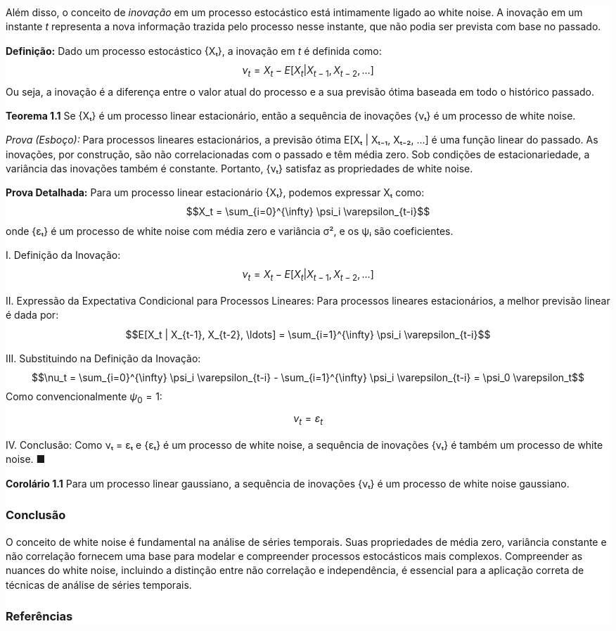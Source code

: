 Além disso, o conceito de *inovação* em um processo estocástico está intimamente ligado ao white noise.  A inovação em um instante *t* representa a nova informação trazida pelo processo nesse instante, que não podia ser prevista com base no passado.

**Definição:** Dado um processo estocástico {Xₜ}, a inovação em *t* é definida como:
$$
\nu_t = X_t - E[X_t | X_{t-1}, X_{t-2}, \ldots]
$$
Ou seja, a inovação é a diferença entre o valor atual do processo e a sua previsão ótima baseada em todo o histórico passado.

**Teorema 1.1** Se {Xₜ} é um processo linear estacionário, então a sequência de inovações {νₜ} é um processo de white noise.

*Prova (Esboço):* Para processos lineares estacionários, a previsão ótima E[Xₜ | Xₜ₋₁, Xₜ₋₂, ...] é uma função linear do passado.  As inovações, por construção, são não correlacionadas com o passado e têm média zero.  Sob condições de estacionariedade, a variância das inovações também é constante. Portanto, {νₜ} satisfaz as propriedades de white noise.

**Prova Detalhada:**
Para um processo linear estacionário {Xₜ}, podemos expressar Xₜ como:
$$X_t = \sum_{i=0}^{\infty} \psi_i \varepsilon_{t-i}$$
onde {εₜ} é um processo de white noise com média zero e variância σ², e os ψᵢ são coeficientes.

I. Definição da Inovação:
$$\nu_t = X_t - E[X_t | X_{t-1}, X_{t-2}, \ldots]$$

II. Expressão da Expectativa Condicional para Processos Lineares:
Para processos lineares estacionários, a melhor previsão linear é dada por:
$$E[X_t | X_{t-1}, X_{t-2}, \ldots] = \sum_{i=1}^{\infty} \psi_i \varepsilon_{t-i}$$

III. Substituindo na Definição da Inovação:
$$\nu_t = \sum_{i=0}^{\infty} \psi_i \varepsilon_{t-i} - \sum_{i=1}^{\infty} \psi_i \varepsilon_{t-i} = \psi_0 \varepsilon_t$$
Como convencionalmente $\psi_0 = 1$:
$$\nu_t = \varepsilon_t$$

IV. Conclusão:
Como νₜ = εₜ e {εₜ} é um processo de white noise, a sequência de inovações {νₜ} é também um processo de white noise. ■

**Corolário 1.1** Para um processo linear gaussiano, a sequência de inovações {νₜ} é um processo de white noise gaussiano.

### Conclusão

O conceito de white noise é fundamental na análise de séries temporais. Suas propriedades de média zero, variância constante e não correlação fornecem uma base para modelar e compreender processos estocásticos mais complexos. Compreender as nuances do white noise, incluindo a distinção entre não correlação e independência, é essencial para a aplicação correta de técnicas de análise de séries temporais.

### Referências

[^47]: Página 47
[^48]: Página 48
